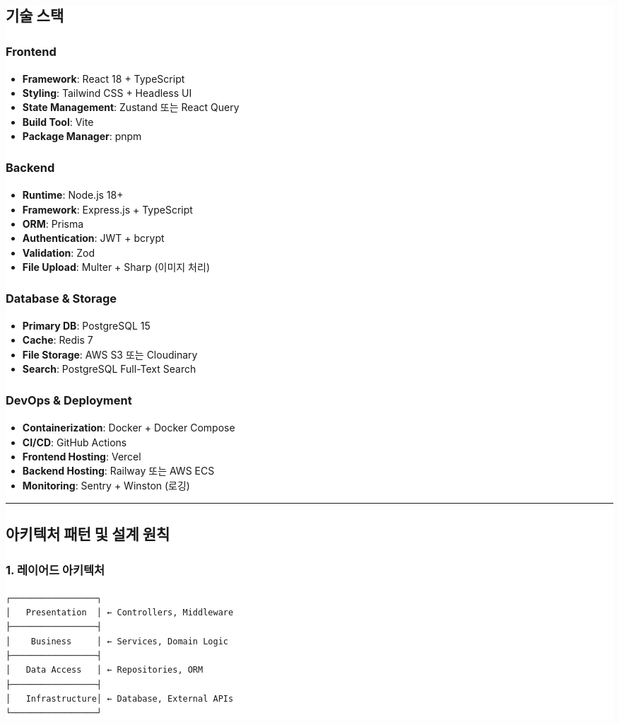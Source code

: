 
## 기술 스택

### Frontend

- **Framework**: React 18 + TypeScript
- **Styling**: Tailwind CSS + Headless UI
- **State Management**: Zustand 또는 React Query
- **Build Tool**: Vite
- **Package Manager**: pnpm

### Backend

- **Runtime**: Node.js 18+
- **Framework**: Express.js + TypeScript
- **ORM**: Prisma
- **Authentication**: JWT + bcrypt
- **Validation**: Zod
- **File Upload**: Multer + Sharp (이미지 처리)

### Database & Storage

- **Primary DB**: PostgreSQL 15
- **Cache**: Redis 7
- **File Storage**: AWS S3 또는 Cloudinary
- **Search**: PostgreSQL Full-Text Search

### DevOps & Deployment

- **Containerization**: Docker + Docker Compose
- **CI/CD**: GitHub Actions
- **Frontend Hosting**: Vercel
- **Backend Hosting**: Railway 또는 AWS ECS
- **Monitoring**: Sentry + Winston (로깅)

---

## 아키텍처 패턴 및 설계 원칙

### 1. 레이어드 아키텍처

```
┌─────────────────┐
│   Presentation  │ ← Controllers, Middleware
├─────────────────┤
│    Business     │ ← Services, Domain Logic
├─────────────────┤
│   Data Access   │ ← Repositories, ORM
├─────────────────┤
│   Infrastructure│ ← Database, External APIs
└─────────────────┘
```

